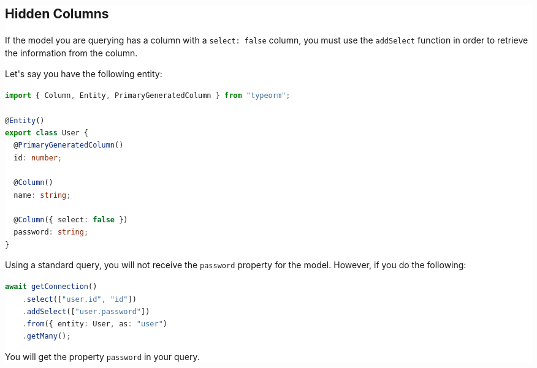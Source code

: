 ## Hidden Columns

If the model you are querying has a column with a `select: false` column, you
must use the `addSelect` function in order to retrieve the information from the
column.

Let's say you have the following entity:

```typescript
import { Column, Entity, PrimaryGeneratedColumn } from "typeorm";

@Entity()
export class User {
  @PrimaryGeneratedColumn()
  id: number;

  @Column()
  name: string;

  @Column({ select: false })
  password: string;
}
```

Using a standard query, you will not receive the `password` property for the
model. However, if you do the following:

```typescript
await getConnection()
    .select(["user.id", "id"])
    .addSelect(["user.password"])
    .from({ entity: User, as: "user")
    .getMany();
```

You will get the property `password` in your query.
